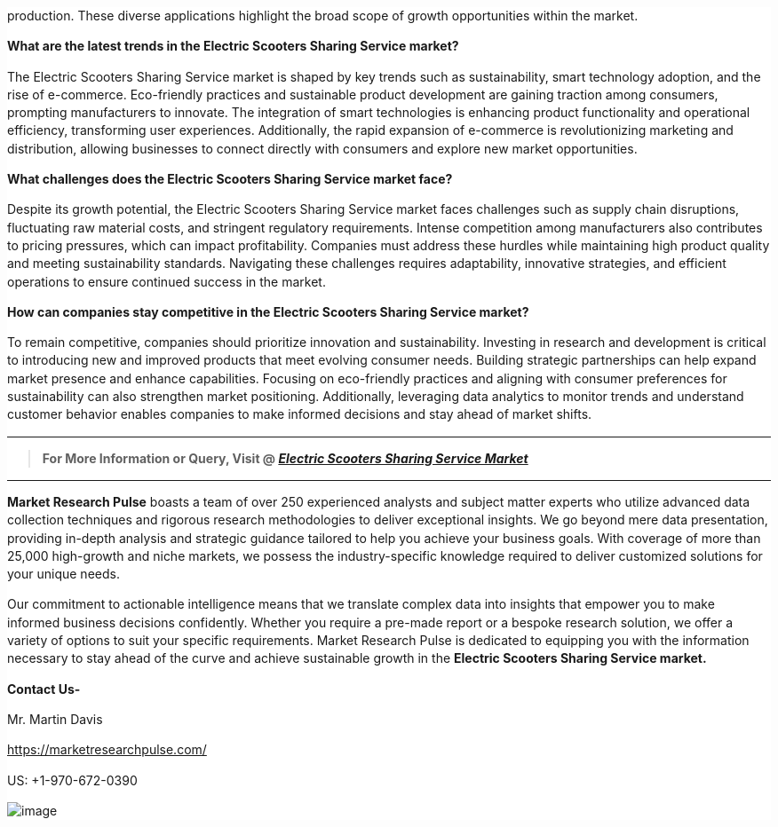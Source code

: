 production. These diverse applications highlight the broad scope of growth opportunities within the market.</p><p><strong>What are the latest trends in the Electric Scooters Sharing Service market?</strong></p><p>The Electric Scooters Sharing Service market is shaped by key trends such as sustainability, smart technology adoption, and the rise of e-commerce. Eco-friendly practices and sustainable product development are gaining traction among consumers, prompting manufacturers to innovate. The integration of smart technologies is enhancing product functionality and operational efficiency, transforming user experiences. Additionally, the rapid expansion of e-commerce is revolutionizing marketing and distribution, allowing businesses to connect directly with consumers and explore new market opportunities.</p><p><strong>What challenges does the Electric Scooters Sharing Service market face?</strong></p><p>Despite its growth potential, the Electric Scooters Sharing Service market faces challenges such as supply chain disruptions, fluctuating raw material costs, and stringent regulatory requirements. Intense competition among manufacturers also contributes to pricing pressures, which can impact profitability. Companies must address these hurdles while maintaining high product quality and meeting sustainability standards. Navigating these challenges requires adaptability, innovative strategies, and efficient operations to ensure continued success in the market.</p><p><strong>How can companies stay competitive in the Electric Scooters Sharing Service market?</strong></p><p>To remain competitive, companies should prioritize innovation and sustainability. Investing in research and development is critical to introducing new and improved products that meet evolving consumer needs. Building strategic partnerships can help expand market presence and enhance capabilities. Focusing on eco-friendly practices and aligning with consumer preferences for sustainability can also strengthen market positioning. Additionally, leveraging data analytics to monitor trends and understand customer behavior enables companies to make informed decisions and stay ahead of market shifts.</p><hr /><blockquote><p><strong>For More Information or Query, Visit @&nbsp;<em><a href="https://marketresearchpulse.com/report/128101/electric-scooters-sharing-service-market?utm_source=Linkedin&utm_medium=028">Electric Scooters Sharing Service Market</a></em></strong></p></blockquote><hr /><p><strong>Market Research Pulse</strong> boasts a team of over 250 experienced analysts and subject matter experts who utilize advanced data collection techniques and rigorous research methodologies to deliver exceptional insights. We go beyond mere data presentation, providing in-depth analysis and strategic guidance tailored to help you achieve your business goals. With coverage of more than 25,000 high-growth and niche markets, we possess the industry-specific knowledge required to deliver customized solutions for your unique needs.</p><p>Our commitment to actionable intelligence means that we translate complex data into insights that empower you to make informed business decisions confidently. Whether you require a pre-made report or a bespoke research solution, we offer a variety of options to suit your specific requirements. Market Research Pulse is dedicated to equipping you with the information necessary to stay ahead of the curve and achieve sustainable growth in the <strong>Electric Scooters Sharing Service market.</strong></p><p><strong>Contact Us-</strong></p><p>Mr. Martin Davis</p><p>https://marketresearchpulse.com/</p><p>US: +1-970-672-0390</p>
![image](https://github.com/user-attachments/assets/1efb68e0-9d7c-4adf-8a1d-313b60d16359)
